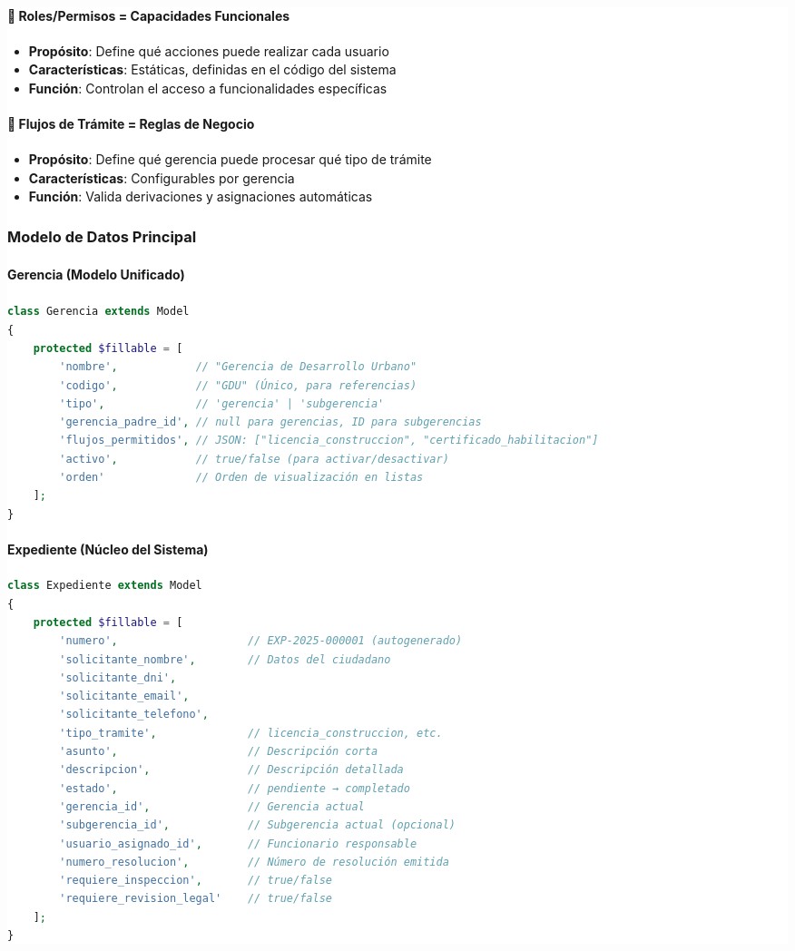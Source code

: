 #### **👤 Roles/Permisos = Capacidades Funcionales**
- **Propósito**: Define qué acciones puede realizar cada usuario
- **Características**: Estáticas, definidas en el código del sistema
- **Función**: Controlan el acceso a funcionalidades específicas

#### **🔄 Flujos de Trámite = Reglas de Negocio**
- **Propósito**: Define qué gerencia puede procesar qué tipo de trámite
- **Características**: Configurables por gerencia
- **Función**: Valida derivaciones y asignaciones automáticas

### Modelo de Datos Principal

#### **Gerencia (Modelo Unificado)**
```php
class Gerencia extends Model
{
    protected $fillable = [
        'nombre',            // "Gerencia de Desarrollo Urbano"
        'codigo',            // "GDU" (Único, para referencias)
        'tipo',              // 'gerencia' | 'subgerencia'
        'gerencia_padre_id', // null para gerencias, ID para subgerencias
        'flujos_permitidos', // JSON: ["licencia_construccion", "certificado_habilitacion"]
        'activo',            // true/false (para activar/desactivar)
        'orden'              // Orden de visualización en listas
    ];
}
```

#### **Expediente (Núcleo del Sistema)**
```php
class Expediente extends Model
{
    protected $fillable = [
        'numero',                    // EXP-2025-000001 (autogenerado)
        'solicitante_nombre',        // Datos del ciudadano
        'solicitante_dni',
        'solicitante_email',
        'solicitante_telefono',
        'tipo_tramite',              // licencia_construccion, etc.
        'asunto',                    // Descripción corta
        'descripcion',               // Descripción detallada
        'estado',                    // pendiente → completado
        'gerencia_id',               // Gerencia actual
        'subgerencia_id',            // Subgerencia actual (opcional)
        'usuario_asignado_id',       // Funcionario responsable
        'numero_resolucion',         // Número de resolución emitida
        'requiere_inspeccion',       // true/false
        'requiere_revision_legal'    // true/false
    ];
}
```
